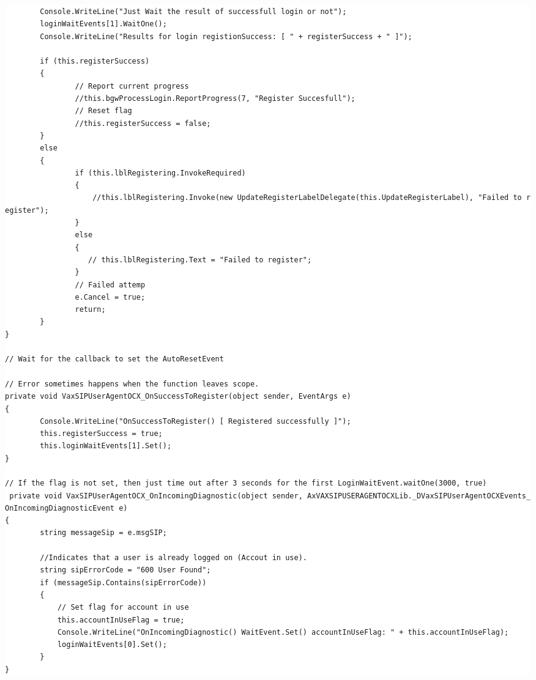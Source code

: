 ```
        Console.WriteLine("Just Wait the result of successfull login or not");
        loginWaitEvents[1].WaitOne();
        Console.WriteLine("Results for login registionSuccess: [ " + registerSuccess + " ]");

        if (this.registerSuccess)
        {
                // Report current progress
                //this.bgwProcessLogin.ReportProgress(7, "Register Succesfull");  
                // Reset flag
                //this.registerSuccess = false;
        }
        else
        {
                if (this.lblRegistering.InvokeRequired)
                {
                    //this.lblRegistering.Invoke(new UpdateRegisterLabelDelegate(this.UpdateRegisterLabel), "Failed to register");
                }
                else
                {
                   // this.lblRegistering.Text = "Failed to register";
                }
                // Failed attemp
                e.Cancel = true;               
                return;   
        }
}

// Wait for the callback to set the AutoResetEvent

// Error sometimes happens when the function leaves scope.
private void VaxSIPUserAgentOCX_OnSuccessToRegister(object sender, EventArgs e)
{
        Console.WriteLine("OnSuccessToRegister() [ Registered successfully ]");
        this.registerSuccess = true;
        this.loginWaitEvents[1].Set();
} 

// If the flag is not set, then just time out after 3 seconds for the first LoginWaitEvent.waitOne(3000, true)
 private void VaxSIPUserAgentOCX_OnIncomingDiagnostic(object sender, AxVAXSIPUSERAGENTOCXLib._DVaxSIPUserAgentOCXEvents_OnIncomingDiagnosticEvent e)
{
        string messageSip = e.msgSIP;

        //Indicates that a user is already logged on (Accout in use).
        string sipErrorCode = "600 User Found"; 
        if (messageSip.Contains(sipErrorCode))
        {
            // Set flag for account in use
            this.accountInUseFlag = true;
            Console.WriteLine("OnIncomingDiagnostic() WaitEvent.Set() accountInUseFlag: " + this.accountInUseFlag);
            loginWaitEvents[0].Set();   
        }
} 
```
